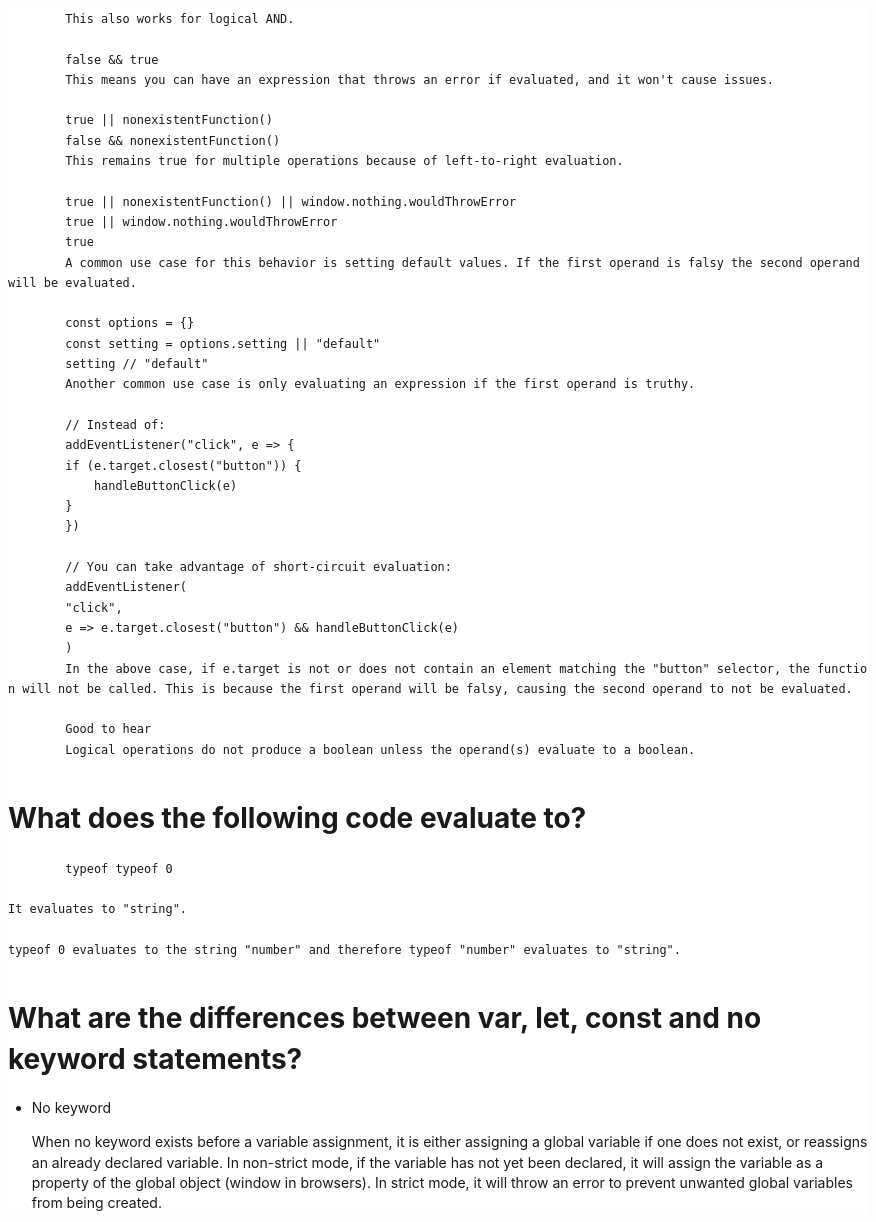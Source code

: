             This also works for logical AND.

            false && true
            This means you can have an expression that throws an error if evaluated, and it won't cause issues.

            true || nonexistentFunction()
            false && nonexistentFunction()
            This remains true for multiple operations because of left-to-right evaluation.

            true || nonexistentFunction() || window.nothing.wouldThrowError
            true || window.nothing.wouldThrowError
            true
            A common use case for this behavior is setting default values. If the first operand is falsy the second operand will be evaluated.

            const options = {}
            const setting = options.setting || "default"
            setting // "default"
            Another common use case is only evaluating an expression if the first operand is truthy.

            // Instead of:
            addEventListener("click", e => {
            if (e.target.closest("button")) {
                handleButtonClick(e)
            }
            })

            // You can take advantage of short-circuit evaluation:
            addEventListener(
            "click",
            e => e.target.closest("button") && handleButtonClick(e)
            )
            In the above case, if e.target is not or does not contain an element matching the "button" selector, the function will not be called. This is because the first operand will be falsy, causing the second operand to not be evaluated.

            Good to hear
            Logical operations do not produce a boolean unless the operand(s) evaluate to a boolean.

#  What does the following code evaluate to?
            typeof typeof 0

    It evaluates to "string".

    typeof 0 evaluates to the string "number" and therefore typeof "number" evaluates to "string".

# What are the differences between var, let, const and no keyword statements?

 * No keyword

    When no keyword exists before a variable assignment, it is either assigning a global variable if one does not exist, or reassigns an already declared variable. In non-strict mode, if the variable has not yet been declared, it will assign the variable as a property of the global object (window in browsers). In strict mode, it will throw an error to prevent unwanted global variables from being created.

